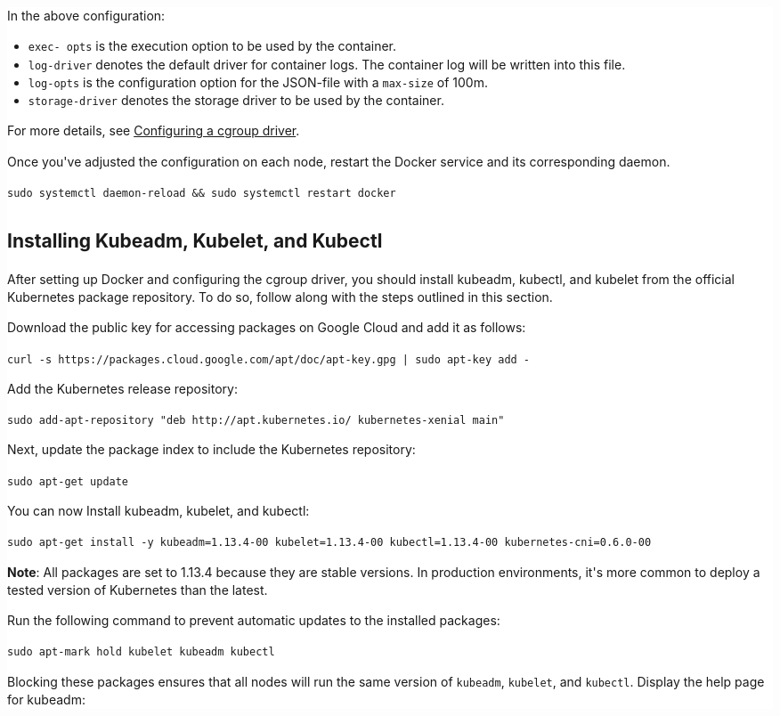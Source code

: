 
In the above configuration:

* `exec- opts` is the execution option to be used by the container.
* `log-driver` denotes the default driver for container logs. The container log will be written into this file.
* `log-opts` is the configuration option for the JSON-file with  a `max-size` of 100m.
* `storage-driver` denotes the storage driver to be used by the container.  

For more details, see [Configuring a cgroup driver](https://kubernetes.io/docs/tasks/administer-cluster/kubeadm/configure-cgroup-driver/).

Once you've adjusted the configuration on each node, restart the Docker service and its corresponding daemon.

~~~
sudo systemctl daemon-reload && sudo systemctl restart docker
~~~

## Installing Kubeadm, Kubelet, and Kubectl

After setting up Docker and configuring the cgroup driver, you should install kubeadm, kubectl, and kubelet from the official Kubernetes package repository. To do so, follow along with the steps outlined in this section.

Download the public key for accessing packages on Google Cloud and add it as follows:

~~~
curl -s https://packages.cloud.google.com/apt/doc/apt-key.gpg | sudo apt-key add -
~~~

Add the Kubernetes release repository:

~~~
sudo add-apt-repository "deb http://apt.kubernetes.io/ kubernetes-xenial main"
~~~

Next, update the package index to include the Kubernetes repository:

~~~
sudo apt-get update
~~~

You can now Install kubeadm, kubelet, and kubectl:

~~~
sudo apt-get install -y kubeadm=1.13.4-00 kubelet=1.13.4-00 kubectl=1.13.4-00 kubernetes-cni=0.6.0-00
~~~

**Note**: All packages are set to 1.13.4 because they are stable versions. In production environments, it's more common to deploy a tested version of Kubernetes than the latest.

Run the following command to prevent automatic updates to the installed packages:

~~~
sudo apt-mark hold kubelet kubeadm kubectl
~~~

Blocking these packages ensures that all nodes will run the same version of `kubeadm`, `kubelet`, and `kubectl`. Display the help page for kubeadm:

